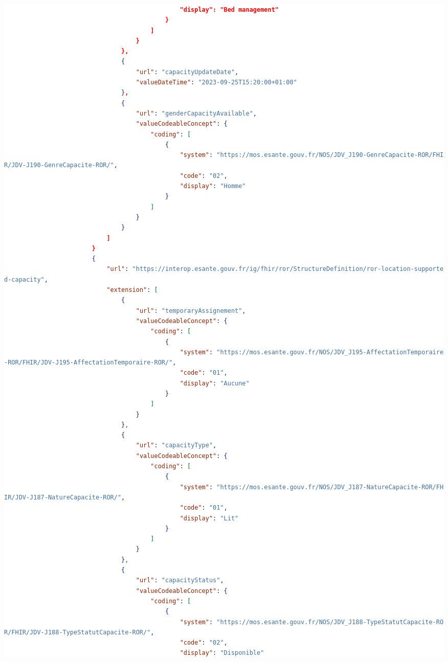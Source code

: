 ```json
												"display": "Bed management"
											}
										]
									}
								},
								{
									"url": "capacityUpdateDate",
									"valueDateTime": "2023-09-25T15:20:00+01:00"
								},
								{
									"url": "genderCapacityAvailable",
									"valueCodeableConcept": {
										"coding": [
											{
												"system": "https://mos.esante.gouv.fr/NOS/JDV_J190-GenreCapacite-ROR/FHIR/JDV-J190-GenreCapacite-ROR/",
												"code": "02",
												"display": "Homme"
											}
										]
									}
								}
							]
						}
						{
							"url": "https://interop.esante.gouv.fr/ig/fhir/ror/StructureDefinition/ror-location-supported-capacity",
							"extension": [
								{
									"url": "temporaryAssignement",
									"valueCodeableConcept": {
										"coding": [
											{
												"system": "https://mos.esante.gouv.fr/NOS/JDV_J195-AffectationTemporaire-ROR/FHIR/JDV-J195-AffectationTemporaire-ROR/",
												"code": "01",
												"display": "Aucune"
											}
										]
									}
								},
								{
									"url": "capacityType",
									"valueCodeableConcept": {
										"coding": [
											{
												"system": "https://mos.esante.gouv.fr/NOS/JDV_J187-NatureCapacite-ROR/FHIR/JDV-J187-NatureCapacite-ROR/",
												"code": "01",
												"display": "Lit"
											}
										]
									}
								},
								{
									"url": "capacityStatus",
									"valueCodeableConcept": {
										"coding": [
											{
												"system": "https://mos.esante.gouv.fr/NOS/JDV_J188-TypeStatutCapacite-ROR/FHIR/JDV-J188-TypeStatutCapacite-ROR/",
												"code": "02",
												"display": "Disponible"
```